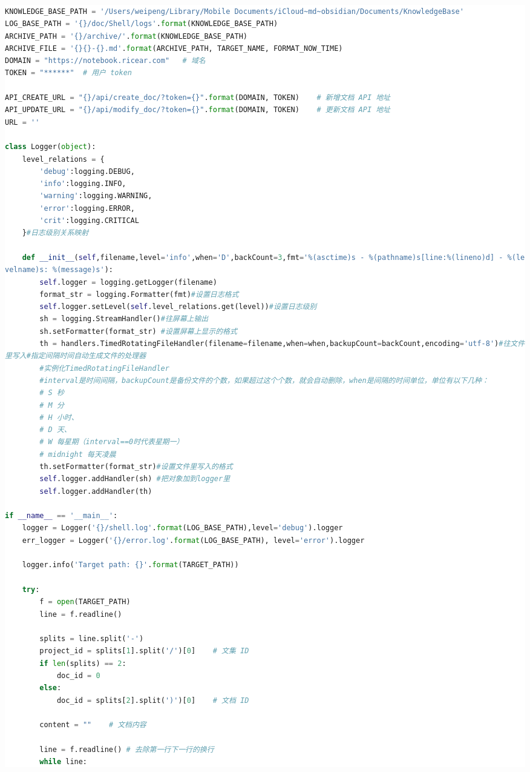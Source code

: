~~~python
KNOWLEDGE_BASE_PATH = '/Users/weipeng/Library/Mobile Documents/iCloud~md~obsidian/Documents/KnowledgeBase'
LOG_BASE_PATH = '{}/doc/Shell/logs'.format(KNOWLEDGE_BASE_PATH)
ARCHIVE_PATH = '{}/archive/'.format(KNOWLEDGE_BASE_PATH)
ARCHIVE_FILE = '{}{}-{}.md'.format(ARCHIVE_PATH, TARGET_NAME, FORMAT_NOW_TIME)
DOMAIN = "https://notebook.ricear.com"   # 域名
TOKEN = "******"  # 用户 token

API_CREATE_URL = "{}/api/create_doc/?token={}".format(DOMAIN, TOKEN)    # 新增文档 API 地址
API_UPDATE_URL = "{}/api/modify_doc/?token={}".format(DOMAIN, TOKEN)    # 更新文档 API 地址
URL = ''

class Logger(object):
    level_relations = {
        'debug':logging.DEBUG,
        'info':logging.INFO,
        'warning':logging.WARNING,
        'error':logging.ERROR,
        'crit':logging.CRITICAL
    }#日志级别关系映射

    def __init__(self,filename,level='info',when='D',backCount=3,fmt='%(asctime)s - %(pathname)s[line:%(lineno)d] - %(levelname)s: %(message)s'):
        self.logger = logging.getLogger(filename)
        format_str = logging.Formatter(fmt)#设置日志格式
        self.logger.setLevel(self.level_relations.get(level))#设置日志级别
        sh = logging.StreamHandler()#往屏幕上输出
        sh.setFormatter(format_str) #设置屏幕上显示的格式
        th = handlers.TimedRotatingFileHandler(filename=filename,when=when,backupCount=backCount,encoding='utf-8')#往文件里写入#指定间隔时间自动生成文件的处理器
        #实例化TimedRotatingFileHandler
        #interval是时间间隔，backupCount是备份文件的个数，如果超过这个个数，就会自动删除，when是间隔的时间单位，单位有以下几种：
        # S 秒
        # M 分
        # H 小时、
        # D 天、
        # W 每星期（interval==0时代表星期一）
        # midnight 每天凌晨
        th.setFormatter(format_str)#设置文件里写入的格式
        self.logger.addHandler(sh) #把对象加到logger里
        self.logger.addHandler(th)

if __name__ == '__main__':
    logger = Logger('{}/shell.log'.format(LOG_BASE_PATH),level='debug').logger
    err_logger = Logger('{}/error.log'.format(LOG_BASE_PATH), level='error').logger

    logger.info('Target path: {}'.format(TARGET_PATH))

    try:
        f = open(TARGET_PATH)
        line = f.readline()

        splits = line.split('-')
        project_id = splits[1].split('/')[0]    # 文集 ID
        if len(splits) == 2:
            doc_id = 0
        else:
            doc_id = splits[2].split(')')[0]    # 文档 ID

        content = ""    # 文档内容

        line = f.readline() # 去除第一行下一行的换行
        while line:
~~~